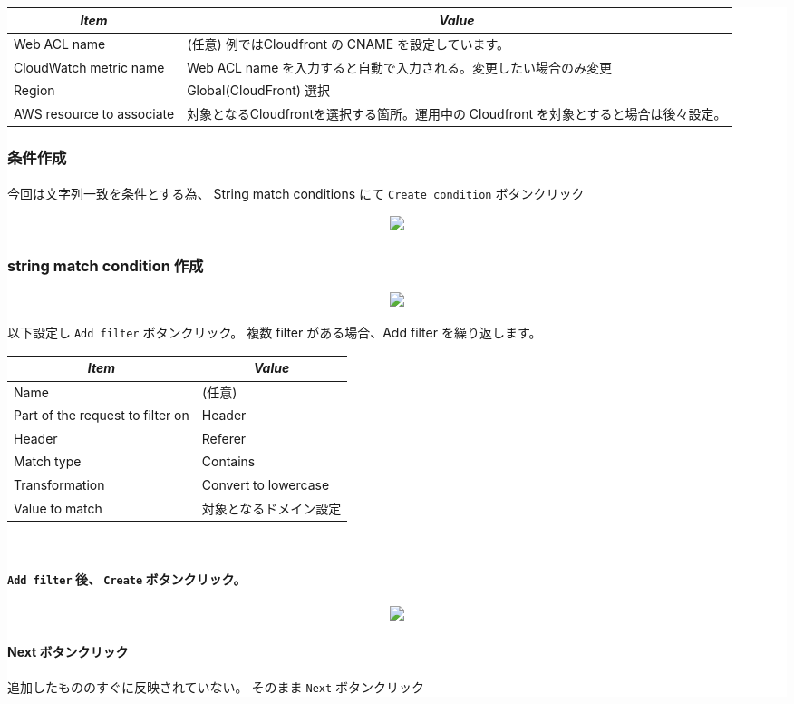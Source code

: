 | *Item*                    | *Value*                                                                                |
| ------------------------- | -------------------------------------------------------------------------------------- |
| Web ACL name              | (任意) 例ではCloudfront の CNAME を設定しています。                                    |
| CloudWatch metric name    | Web ACL name を入力すると自動で入力される。変更したい場合のみ変更                      |
| Region                    | Global(CloudFront) 選択                                                                |
| AWS resource to associate | 対象となるCloudfrontを選択する箇所。運用中の Cloudfront を対象とすると場合は後々設定。 |

### 条件作成

今回は文字列一致を条件とする為、 String match conditions にて `Create condition` ボタンクリック

<div style="text-align:center;">
<img src="https://cdn-ak.f.st-hatena.com/images/fotolife/k/kenzo0107/20171005/20171005181800.png" width="100%">
</div>

### string match condition 作成

<div style="text-align:center;">
<img src="https://cdn-ak.f.st-hatena.com/images/fotolife/k/kenzo0107/20171005/20171005181926.png" width="100%">
</div>

以下設定し `Add filter` ボタンクリック。
複数 filter がある場合、Add filter を繰り返します。

| *Item*                           | *Value*                |
| -------------------------------- | ---------------------- |
| Name                             | (任意)                 |
| Part of the request to filter on | Header                 |
| Header                           | Referer                |
| Match type                       | Contains               |
| Transformation                   | Convert to lowercase   |
| Value to match                   | 対象となるドメイン設定 |

<br/>

#### `Add filter` 後、 `Create` ボタンクリック。

<div style="text-align:center;">
<img src="https://cdn-ak.f.st-hatena.com/images/fotolife/k/kenzo0107/20171005/20171005182327.png" width="100%">
</div>

#### Next ボタンクリック

追加したもののすぐに反映されていない。
そのまま `Next` ボタンクリック
